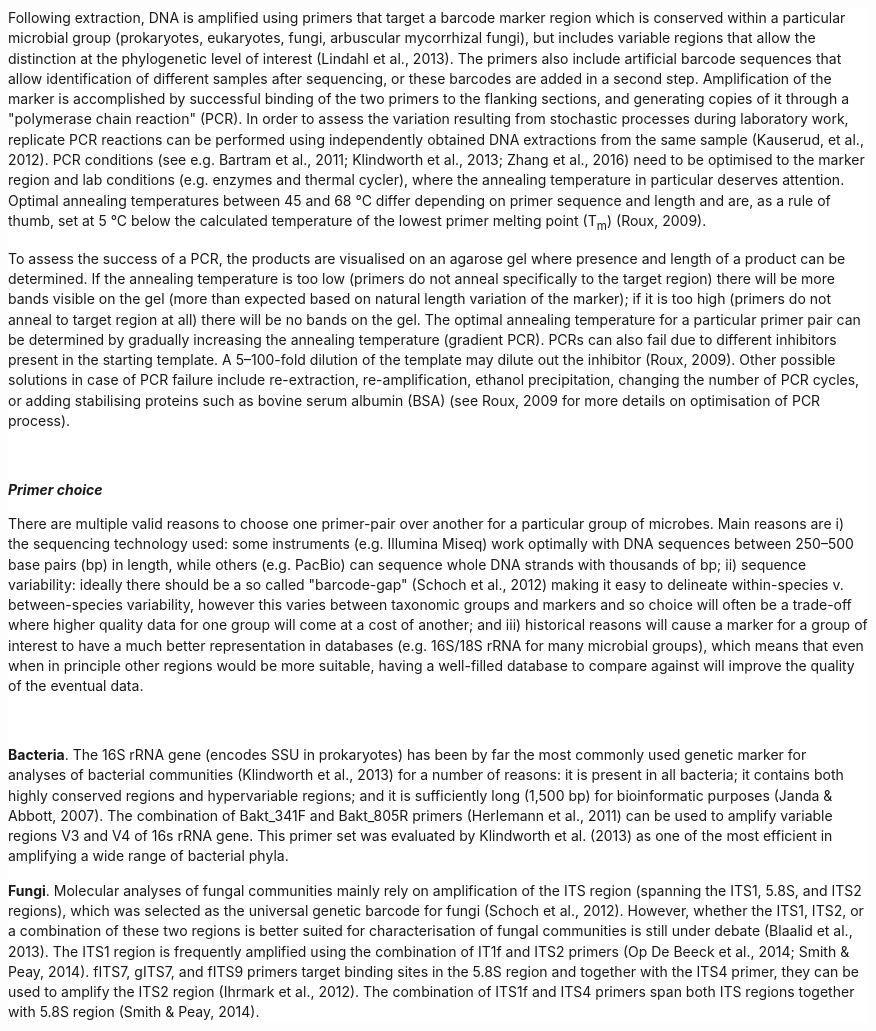 Following extraction, DNA is amplified using primers that target a barcode marker region which is conserved within a particular microbial group (prokaryotes, eukaryotes, fungi, arbuscular mycorrhizal fungi), but includes variable regions that allow the distinction at the phylogenetic level of interest (Lindahl et al., 2013). The primers also include artificial barcode sequences that allow identification of different samples after sequencing, or these barcodes are added in a second step. Amplification of the marker is accomplished by successful binding of the two primers to the flanking sections, and generating copies of it through a "polymerase chain reaction" (PCR). In order to assess the variation resulting from stochastic processes during laboratory work, replicate PCR reactions can be performed using independently obtained DNA extractions from the same sample (Kauserud, et al., 2012). PCR conditions (see e.g. Bartram et al., 2011; Klindworth et al., 2013; Zhang et al., 2016) need to be optimised to the marker region and lab conditions (e.g. enzymes and thermal cycler), where the annealing temperature in particular deserves attention. Optimal annealing temperatures between 45 and 68 °C differ depending on primer sequence and length and are, as a rule of thumb, set at 5 °C below the calculated temperature of the lowest primer melting point (T<sub>m</sub>) (Roux, 2009).

To assess the success of a PCR, the products are visualised on an agarose gel where presence and length of a product can be determined. If the annealing temperature is too low (primers do not anneal specifically to the target region) there will be more bands visible on the gel (more than expected based on natural length variation of the marker); if it is too high (primers do not anneal to target region at all) there will be no bands on the gel. The optimal annealing temperature for a particular primer pair can be determined by gradually increasing the annealing temperature (gradient PCR). PCRs can also fail due to different inhibitors present in the starting template. A 5–100-fold dilution of the template may dilute out the inhibitor (Roux, 2009). Other possible solutions in case of PCR failure include re-extraction, re-amplification, ethanol precipitation, changing the number of PCR cycles, or adding stabilising proteins such as bovine serum albumin (BSA) (see Roux, 2009 for more details on optimisation of PCR process).

&nbsp;

<strong><em>Primer choice</em></strong>

There are multiple valid reasons to choose one primer-pair over another for a particular group of microbes. Main reasons are i) the sequencing technology used: some instruments (e.g. Illumina Miseq) work optimally with DNA sequences between 250–500 base pairs (bp) in length, while others (e.g. PacBio) can sequence whole DNA strands with thousands of bp; ii) sequence variability: ideally there should be a so called "barcode-gap" (Schoch et al., 2012) making it easy to delineate within-species v. between-species variability, however this varies between taxonomic groups and markers and so choice will often be a trade-off where higher quality data for one group will come at a cost of another; and iii) historical reasons will cause a marker for a group of interest to have a much better representation in databases (e.g. 16S/18S rRNA for many microbial groups), which means that even when in principle other regions would be more suitable, having a well-filled database to compare against will improve the quality of the eventual data.

&nbsp;

<strong>Bacteria</strong>. The 16S rRNA gene (encodes SSU in prokaryotes) has been by far the most commonly used genetic marker for analyses of bacterial communities (Klindworth et al., 2013) for a number of reasons: it is present in all bacteria; it contains both highly conserved regions and hypervariable regions; and it is sufficiently long (1,500 bp) for bioinformatic purposes (Janda &amp; Abbott, 2007). The combination of Bakt_341F and Bakt_805R primers (Herlemann et al., 2011) can be used to amplify variable regions V3 and V4 of 16s rRNA gene. This primer set was evaluated by Klindworth et al. (2013) as one of the most efficient in amplifying a wide range of bacterial phyla.

<strong>Fungi</strong>. Molecular analyses of fungal communities mainly rely on amplification of the ITS region (spanning the ITS1, 5.8S, and ITS2 regions), which was selected as the universal genetic barcode for fungi (Schoch et al., 2012). However, whether the ITS1, ITS2, or a combination of these two regions is better suited for characterisation of fungal communities is still under debate (Blaalid et al., 2013). The ITS1 region is frequently amplified using the combination of IT1f and ITS2 primers (Op De Beeck et al., 2014; Smith &amp; Peay, 2014). fITS7, gITS7, and fITS9 primers target binding sites in the 5.8S region and together with the ITS4 primer, they can be used to amplify the ITS2 region (Ihrmark et al., 2012). The combination of ITS1f and ITS4 primers span both ITS regions together with 5.8S region (Smith &amp; Peay, 2014).
